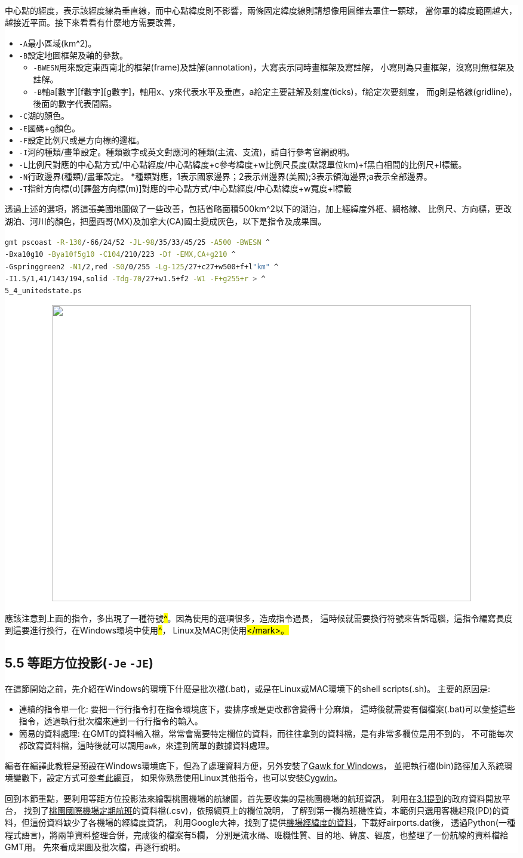 中心點的經度，表示該經度線為垂直線，而中心點緯度則不影響，兩條固定緯度線則請想像用圓錐去罩住一顆球，
當你罩的緯度範圍越大，越接近平面。接下來看看有什麼地方需要改善，

* `-A`最小區域(km^2)。
* `-B`設定地圖框架及軸的參數。
  * `-BWESN`用來設定東西南北的框架(frame)及註解(annotation)，大寫表示同時畫框架及寫註解，
  小寫則為只畫框架，沒寫則無框架及註解。
  * `-B`軸a[數字][f數字][g數字]，軸用x、y來代表水平及垂直，a給定主要註解及刻度(ticks)，f給定次要刻度，
  而g則是格線(gridline)，後面的數字代表間隔。
* `-C`湖的顏色。
* `-E`國碼+g顏色。
* `-F`設定比例尺或是方向標的邊框。
* `-I`河的種類/畫筆設定。種類數字或英文對應河的種類(主流、支流)，請自行參考官網說明。
* `-L`比例尺對應的中心點方式/中心點經度/中心點緯度+c參考緯度+w比例尺長度(默認單位km)+f黑白相間的比例尺+l標籤。
* `-N`行政邊界(種類)/畫筆設定。
  *種類對應，1表示國家邊界；2表示州邊界(美國);3表示領海邊界;a表示全部邊界。
* `-T`指針方向標(d)[羅盤方向標(m)]對應的中心點方式/中心點經度/中心點緯度+w寬度+l標籤

透過上述的選項，將這張美國地圖做了一些改善，包括省略面積500km^2以下的湖泊，加上經緯度外框、網格線、
比例尺、方向標，更改湖泊、河川的顏色，把墨西哥(MX)及加拿大(CA)國土變成灰色，以下是指令及成果圖。
```bash
gmt pscoast -R-130/-66/24/52 -JL-98/35/33/45/25 -A500 -BWESN ^
-Bxa10g10 -Bya10f5g10 -C104/210/223 -Df -EMX,CA+g210 ^
-Gspringgreen2 -N1/2,red -S0/0/255 -Lg-125/27+c27+w500+f+l"km" ^
-I1.5/1,41/143/194,solid -Tdg-70/27+w1.5+f2 -W1 -F+g255+r > ^
5_4_unitedstate.ps
```

<p align="center">
  <img src="fig/5_4_unitedstate_2.png" width="702" height="496"/>
</p>

應該注意到上面的指令，多出現了一種符號<mark>^</mark>。因為使用的選項很多，造成指令過長，
這時候就需要換行符號來告訴電腦，這指令編寫長度到這要進行換行，在Windows環境中使用<mark>^</mark>，
Linux及MAC則使用<mark>\</mark>。

## 5.5 <a name="m5.5"></a>等距方位投影(`-Je` `-JE`)
在這節開始之前，先介紹在Windows的環境下什麼是批次檔(.bat)，或是在Linux或MAC環境下的shell scripts(.sh)。
主要的原因是:
* 連續的指令單一化: 要把一行行指令打在指令環境底下，要排序或是更改都會變得十分麻煩，
這時後就需要有個檔案(.bat)可以彙整這些指令，透過執行批次檔來達到一行行指令的輸入。
* 簡易的資料處理: 在GMT的資料輸入檔，常常會需要特定欄位的資料，而往往拿到的資料檔，是有非常多欄位是用不到的，
不可能每次都改寫資料檔，這時後就可以調用`awk`，來達到簡單的數據資料處理。

編者在編譯此教程是預設在Windows環境底下，但為了處理資料方便，另外安裝了[Gawk for Windows](http://gnuwin32.sourceforge.net/packages/gawk.htm)，
並把執行檔(bin)路徑加入系統環境變數下，設定方式可[參考此網頁](https://openhome.cc/Gossip/JavaEssence/WhatPath.html)，
如果你熟悉使用Linux其他指令，也可以安裝[Cygwin](https://www.cygwin.com/)。

回到本節重點，要利用等距方位投影法來繪製桃園機場的航線圖，首先要收集的是桃園機場的航班資訊，
利用在[3.1提到](net_software.md#m3.1)的政府資料開放平台，
找到了[桃園國際機場定期航班](https://data.gov.tw/dataset/7869)的資料檔(.csv)，依照網頁上的欄位說明，
了解到第一欄為班機性質，本範例只選用客機起飛(PD)的資料，但這份資料缺少了各機場的經緯度資訊，
利用Google大神，找到了提供[機場經緯度的資料](https://openflights.org/data.html)，下載好airports.dat後，
透過Python(一種程式語言)，將兩筆資料整理合併，完成後的檔案有5欄，
分別是流水碼、班機性質、目的地、緯度、經度，也整理了一份航線的資料檔給GMT用。
先來看成果圖及批次檔，再逐行說明。
